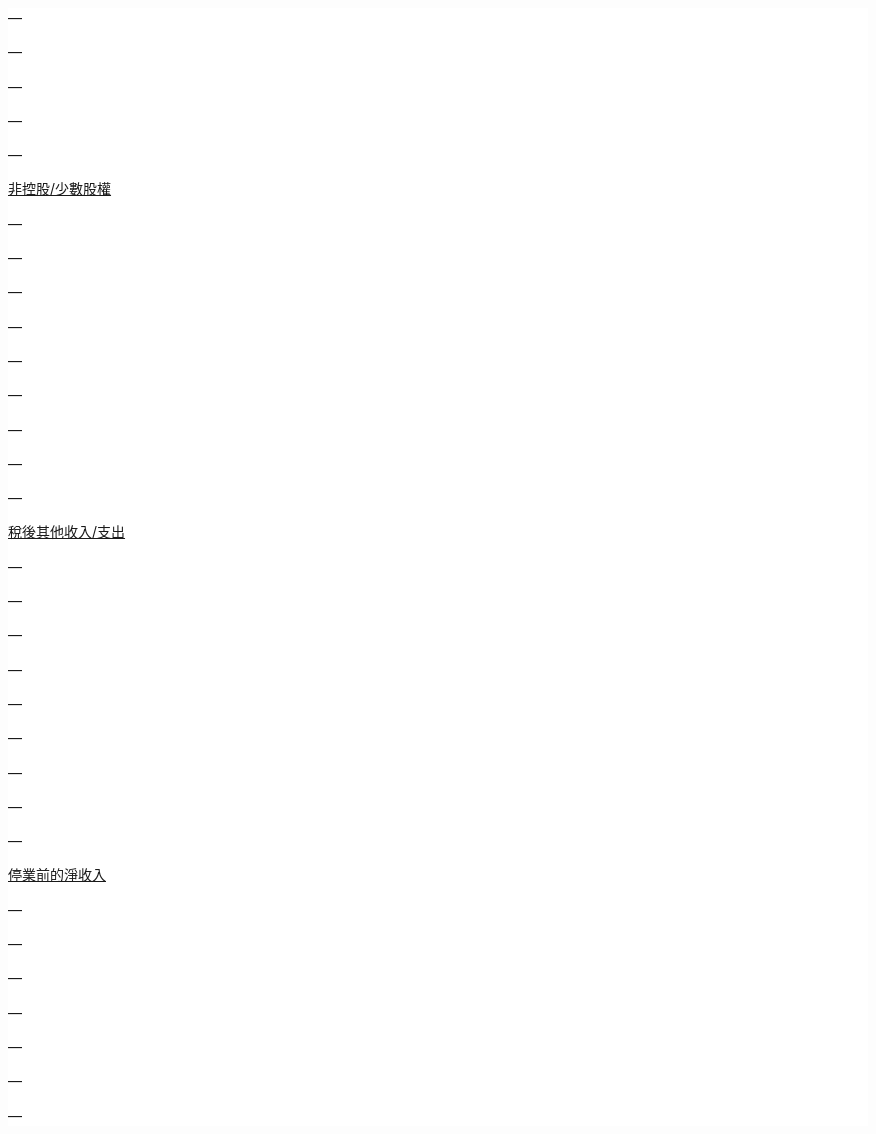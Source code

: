 —

—

—

—

—

[非控股/少數股權](/symbols/TWSE-2451/financials-income-statement/minority-interest-exp/ "非控股/少數股權詳情")

—

—

—

—

—

—

—

—

—

[稅後其他收入/支出](/symbols/TWSE-2451/financials-income-statement/after-tax-other-income/ "稅後其他收入/支出詳情")

—

—

—

—

—

—

—

—

—

[停業前的淨收入](/symbols/TWSE-2451/financials-income-statement/net-income-bef-disc-oper/ "停業前的淨收入詳情")

—

—

—

—

—

—

—
